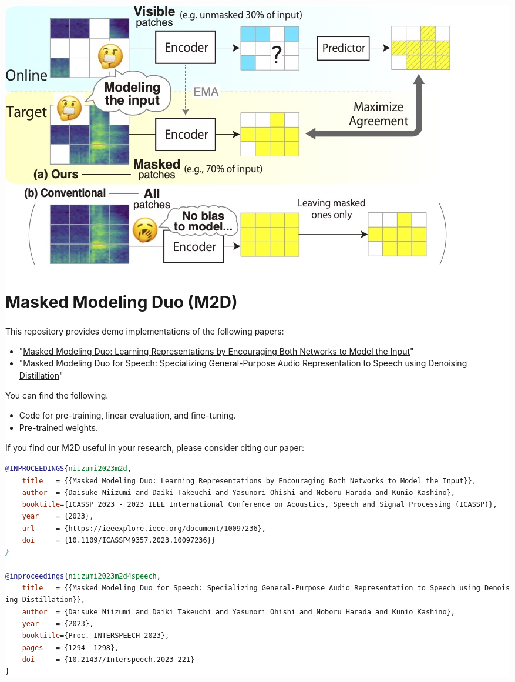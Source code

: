 ![key_visual](key-visual-m2d.jpg)

# Masked Modeling Duo (M2D)

This repository provides demo implementations of the following papers:

- "[Masked Modeling Duo: Learning Representations by Encouraging Both Networks to Model the Input](https://arxiv.org/abs/2210.14648)"
- "[Masked Modeling Duo for Speech: Specializing General-Purpose Audio Representation to Speech using Denoising Distillation](https://arxiv.org/abs/2305.14079)"

You can find the following.

- Code for pre-training, linear evaluation, and fine-tuning.
- Pre-trained weights.

If you find our M2D useful in your research, please consider citing our paper:

```BibTeX
@INPROCEEDINGS{niizumi2023m2d,
    title   = {{Masked Modeling Duo: Learning Representations by Encouraging Both Networks to Model the Input}},
    author  = {Daisuke Niizumi and Daiki Takeuchi and Yasunori Ohishi and Noboru Harada and Kunio Kashino},
    booktitle={ICASSP 2023 - 2023 IEEE International Conference on Acoustics, Speech and Signal Processing (ICASSP)}, 
    year    = {2023},
    url     = {https://ieeexplore.ieee.org/document/10097236},
    doi     = {10.1109/ICASSP49357.2023.10097236}}
}

@inproceedings{niizumi2023m2d4speech,
    title   = {{Masked Modeling Duo for Speech: Specializing General-Purpose Audio Representation to Speech using Denoising Distillation}},
    author  = {Daisuke Niizumi and Daiki Takeuchi and Yasunori Ohishi and Noboru Harada and Kunio Kashino},
    year    = {2023},
    booktitle={Proc. INTERSPEECH 2023},
    pages   = {1294--1298},
    doi     = {10.21437/Interspeech.2023-221}
}
```
